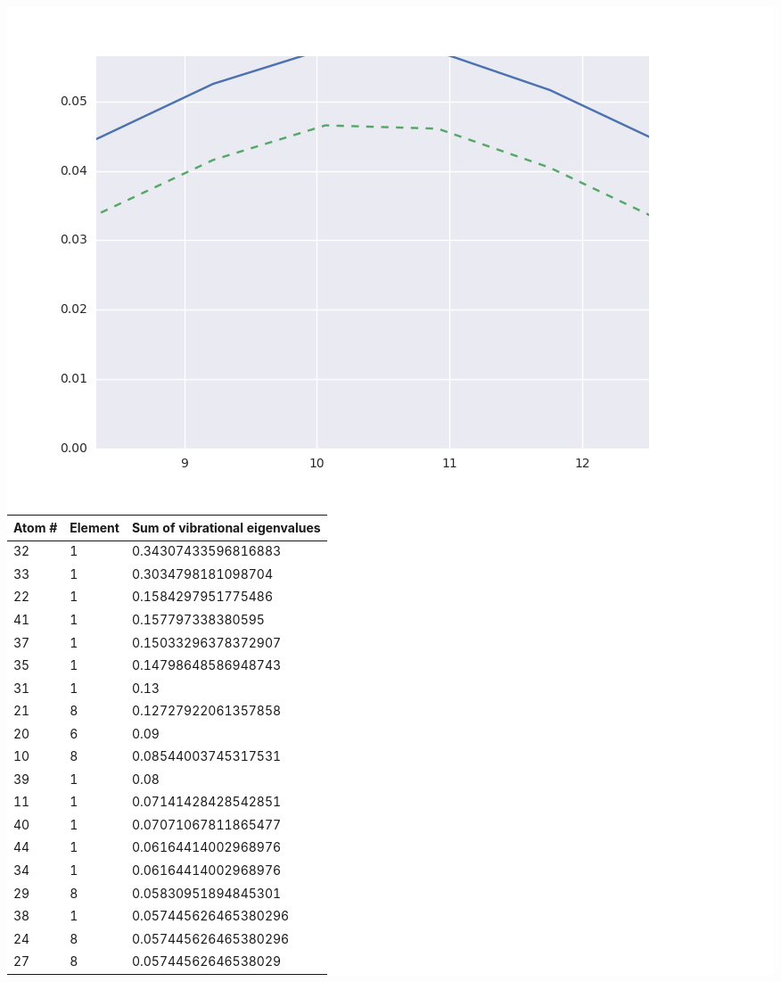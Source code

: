 ![10.4206.png](10.4206.png)

| Atom # | Element | Sum of vibrational eigenvalues |
|--------|---------|--------------------------------|
| 32 | 1 | 0.34307433596816883 |
| 33 | 1 | 0.3034798181098704 |
| 22 | 1 | 0.1584297951775486 |
| 41 | 1 | 0.157797338380595 |
| 37 | 1 | 0.15033296378372907 |
| 35 | 1 | 0.14798648586948743 |
| 31 | 1 | 0.13 |
| 21 | 8 | 0.12727922061357858 |
| 20 | 6 | 0.09 |
| 10 | 8 | 0.08544003745317531 |
| 39 | 1 | 0.08 |
| 11 | 1 | 0.07141428428542851 |
| 40 | 1 | 0.07071067811865477 |
| 44 | 1 | 0.06164414002968976 |
| 34 | 1 | 0.06164414002968976 |
| 29 | 8 | 0.05830951894845301 |
| 38 | 1 | 0.057445626465380296 |
| 24 | 8 | 0.057445626465380296 |
| 27 | 8 | 0.05744562646538029 |